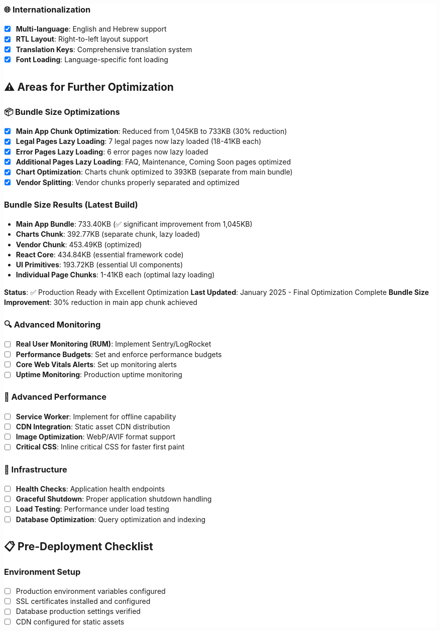 ### 🌐 Internationalization
- [x] **Multi-language**: English and Hebrew support
- [x] **RTL Layout**: Right-to-left layout support
- [x] **Translation Keys**: Comprehensive translation system
- [x] **Font Loading**: Language-specific font loading

## ⚠️ Areas for Further Optimization

### 📦 Bundle Size Optimizations
- [x] **Main App Chunk Optimization**: Reduced from 1,045KB to 733KB (30% reduction)
- [x] **Legal Pages Lazy Loading**: 7 legal pages now lazy loaded (18-41KB each)  
- [x] **Error Pages Lazy Loading**: 6 error pages now lazy loaded
- [x] **Additional Pages Lazy Loading**: FAQ, Maintenance, Coming Soon pages optimized
- [x] **Chart Optimization**: Charts chunk optimized to 393KB (separate from main bundle)
- [x] **Vendor Splitting**: Vendor chunks properly separated and optimized

### Bundle Size Results (Latest Build)
- **Main App Bundle**: 733.40KB (✅ significant improvement from 1,045KB)
- **Charts Chunk**: 392.77KB (separate chunk, lazy loaded)
- **Vendor Chunk**: 453.49KB (optimized)
- **React Core**: 434.84KB (essential framework code)
- **UI Primitives**: 193.72KB (essential UI components)
- **Individual Page Chunks**: 1-41KB each (optimal lazy loading)

**Status**: ✅ Production Ready with Excellent Optimization
**Last Updated**: January 2025 - Final Optimization Complete
**Bundle Size Improvement**: 30% reduction in main app chunk achieved

### 🔍 Advanced Monitoring
- [ ] **Real User Monitoring (RUM)**: Implement Sentry/LogRocket
- [ ] **Performance Budgets**: Set and enforce performance budgets
- [ ] **Core Web Vitals Alerts**: Set up monitoring alerts
- [ ] **Uptime Monitoring**: Production uptime monitoring

### 🚀 Advanced Performance
- [ ] **Service Worker**: Implement for offline capability
- [ ] **CDN Integration**: Static asset CDN distribution
- [ ] **Image Optimization**: WebP/AVIF format support
- [ ] **Critical CSS**: Inline critical CSS for faster first paint

### 🔧 Infrastructure
- [ ] **Health Checks**: Application health endpoints
- [ ] **Graceful Shutdown**: Proper application shutdown handling
- [ ] **Load Testing**: Performance under load testing
- [ ] **Database Optimization**: Query optimization and indexing

## 📋 Pre-Deployment Checklist

### Environment Setup
- [ ] Production environment variables configured
- [ ] SSL certificates installed and configured
- [ ] Database production settings verified
- [ ] CDN configured for static assets
